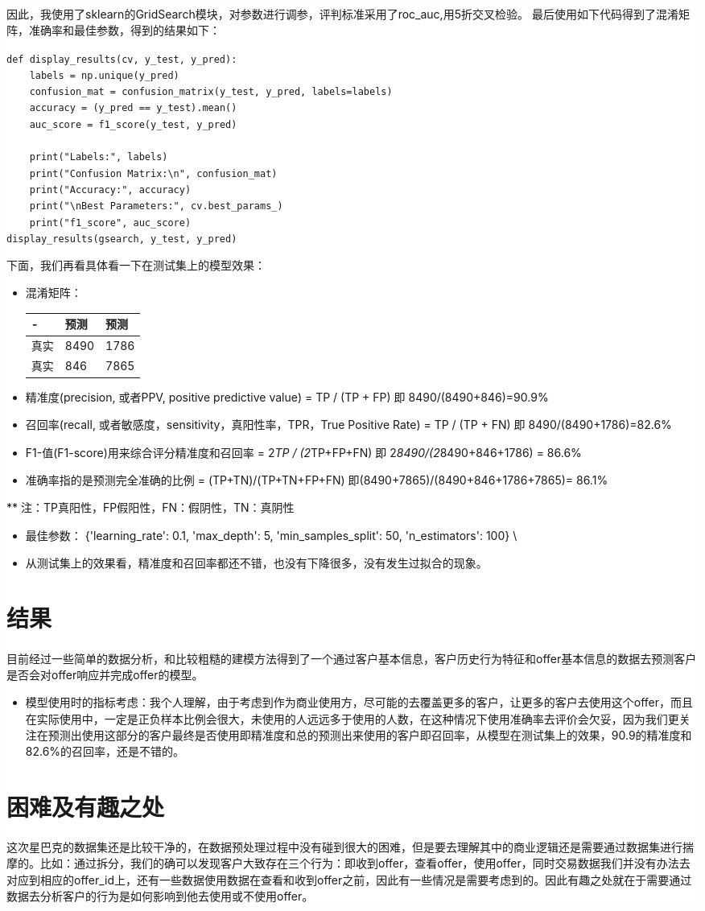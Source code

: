 因此，我使用了sklearn的GridSearch模块，对参数进行调参，评判标准采用了roc_auc,用5折交叉检验。
最后使用如下代码得到了混淆矩阵，准确率和最佳参数，得到的结果如下：

```
def display_results(cv, y_test, y_pred):
    labels = np.unique(y_pred)
    confusion_mat = confusion_matrix(y_test, y_pred, labels=labels)
    accuracy = (y_pred == y_test).mean()
    auc_score = f1_score(y_test, y_pred)
    
    print("Labels:", labels)
    print("Confusion Matrix:\n", confusion_mat)
    print("Accuracy:", accuracy)
    print("\nBest Parameters:", cv.best_params_)
    print("f1_score", auc_score)
display_results(gsearch, y_test, y_pred)
```

下面，我们再看具体看一下在测试集上的模型效果：

 * 混淆矩阵：

    |-|预测|预测|
    |-|-|-|
    |真实|8490|1786|
    |真实|846|7865|
* 精准度(precision, 或者PPV, positive predictive value) = TP / (TP + FP) 即 8490/(8490+846)=90.9%

* 召回率(recall, 或者敏感度，sensitivity，真阳性率，TPR，True Positive Rate) = TP / (TP + FN) 即 8490/(8490+1786)=82.6%

* F1-值(F1-score)用来综合评分精准度和召回率 = 2*TP / (2*TP+FP+FN) 即 2*8490/(2*8490+846+1786) = 86.6%

* 准确率指的是预测完全准确的比例 = (TP+TN)/(TP+TN+FP+FN) 即(8490+7865)/(8490+846+1786+7865)= 86.1%

 ** 注：TP真阳性，FP假阳性，FN：假阴性，TN：真阴性
* 最佳参数： {'learning_rate': 0.1, 'max_depth': 5, 'min_samples_split': 50, 'n_estimators': 100} \

* 从测试集上的效果看，精准度和召回率都还不错，也没有下降很多，没有发生过拟合的现象。

# 结果
目前经过一些简单的数据分析，和比较粗糙的建模方法得到了一个通过客户基本信息，客户历史行为特征和offer基本信息的数据去预测客户是否会对offer响应并完成offer的模型。
* 模型使用时的指标考虑：我个人理解，由于考虑到作为商业使用方，尽可能的去覆盖更多的客户，让更多的客户去使用这个offer，而且在实际使用中，一定是正负样本比例会很大，未使用的人远远多于使用的人数，在这种情况下使用准确率去评价会欠妥，因为我们更关注在预测出使用这部分的客户最终是否使用即精准度和总的预测出来使用的客户即召回率，从模型在测试集上的效果，90.9的精准度和82.6%的召回率，还是不错的。

# 困难及有趣之处
这次星巴克的数据集还是比较干净的，在数据预处理过程中没有碰到很大的困难，但是要去理解其中的商业逻辑还是需要通过数据集进行揣摩的。比如：通过拆分，我们的确可以发现客户大致存在三个行为：即收到offer，查看offer，使用offer，同时交易数据我们并没有办法去对应到相应的offer_id上，还有一些数据使用数据在查看和收到offer之前，因此有一些情况是需要考虑到的。因此有趣之处就在于需要通过数据去分析客户的行为是如何影响到他去使用或不使用offer。
